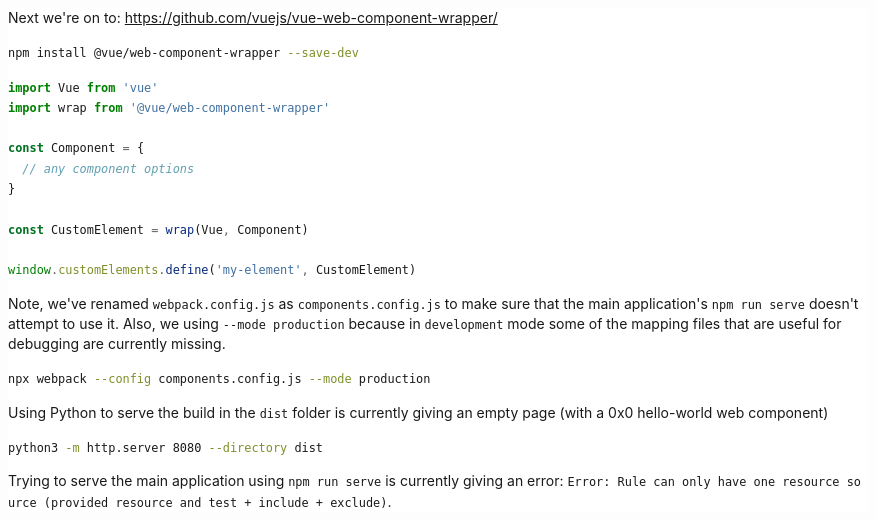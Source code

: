 Next we're on to: https://github.com/vuejs/vue-web-component-wrapper/

```bash
npm install @vue/web-component-wrapper --save-dev
```

```js
import Vue from 'vue'
import wrap from '@vue/web-component-wrapper'

const Component = {
  // any component options
}

const CustomElement = wrap(Vue, Component)

window.customElements.define('my-element', CustomElement)
```

Note, we've renamed `webpack.config.js` as `components.config.js` to make sure that the main application's `npm run serve` doesn't attempt to use it. Also, we using `--mode production` because in `development` mode some of the mapping files that are useful for debugging are currently missing.

```bash
npx webpack --config components.config.js --mode production
```

Using Python to serve the build in the `dist` folder is currently giving an empty page (with a 0x0 hello-world web component)

```bash
python3 -m http.server 8080 --directory dist
```

Trying to serve the main application using `npm run serve` is currently giving an error: `Error: Rule can only have one resource source (provided resource and test + include + exclude)`.
